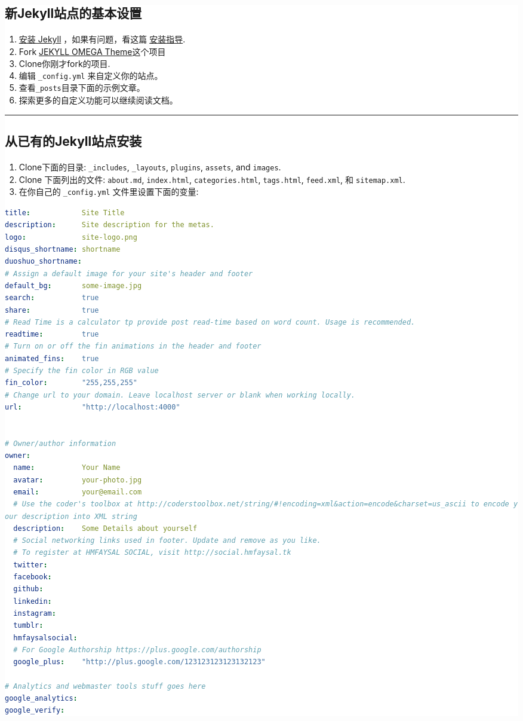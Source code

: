 ## 新Jekyll站点的基本设置

1. [安装 Jekyll](http://jekyllrb.com) ，如果有问题，看这篇 [安装指导](https://coderq.com/t/jekyll-di-pian-an-zhuang-jekyll/105).
2. Fork [JEKYLL OMEGA Theme](https://github.com/ibrother/jekyll-omega-theme/fork)这个项目
3. Clone你刚才fork的项目.
4. 编辑 `_config.yml` 来自定义你的站点。
5. 查看`_posts`目录下面的示例文章。
6. 探索更多的自定义功能可以继续阅读文档。



---

## 从已有的Jekyll站点安装

1. Clone下面的目录: `_includes`, `_layouts`, `plugins`, `assets`, and `images`.
2. Clone 下面列出的文件: `about.md`, `index.html`, `categories.html`, `tags.html`, `feed.xml`, 和 `sitemap.xml`.
3. 在你自己的 `_config.yml` 文件里设置下面的变量:

``` yaml
title:            Site Title
description:      Site description for the metas.
logo:             site-logo.png
disqus_shortname: shortname
duoshuo_shortname: 
# Assign a default image for your site's header and footer
default_bg:       some-image.jpg
search:           true
share:            true
# Read Time is a calculator tp provide post read-time based on word count. Usage is recommended.
readtime:         true
# Turn on or off the fin animations in the header and footer
animated_fins:    true
# Specify the fin color in RGB value
fin_color:        "255,255,255"
# Change url to your domain. Leave localhost server or blank when working locally.
url:              "http://localhost:4000"


# Owner/author information
owner:
  name:           Your Name
  avatar:         your-photo.jpg
  email:          your@email.com
  # Use the coder's toolbox at http://coderstoolbox.net/string/#!encoding=xml&action=encode&charset=us_ascii to encode your description into XML string
  description:	  Some Details about yourself
  # Social networking links used in footer. Update and remove as you like.
  # To register at HMFAYSAL SOCIAL, visit http://social.hmfaysal.tk
  twitter:
  facebook:
  github:
  linkedin:
  instagram:
  tumblr:
  hmfaysalsocial:
  # For Google Authorship https://plus.google.com/authorship
  google_plus:    "http://plus.google.com/123123123123132123"

# Analytics and webmaster tools stuff goes here
google_analytics:
google_verify:
```